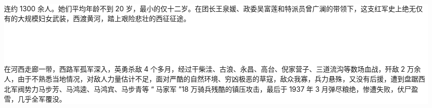    连约
  </span>
  <span class="s2">
   1300
  </span>
  <span class="s1">
   余人。她们平均年龄不到
  </span>
  <span class="s2">
   20
  </span>
  <span class="s1">
   岁，最小的仅十二岁。在团长王泉媛、政委吴富莲和特派员曾广澜的带领下，这支红军史上绝无仅有的大规模妇女武装，西渡黄河，踏上艰险悲壮的西征征途。
  </span>
 </p>
 <p class="p1">
  <span class="s1">
  </span>
  <br/>
 </p>
 <p class="p1">
  <span class="s1">
  </span>
  <br/>
 </p>
 <p class="p2">
  <span class="s1">
   在河西走廊一带，西路军孤军深入，英勇杀敌
  </span>
  <span class="s2">
   4
  </span>
  <span class="s1">
   个多月，经过干柴洼、古浪、永昌、高台、倪家营子、三道流沟等数场血战，歼敌
  </span>
  <span class="s2">
   2
  </span>
  <span class="s1">
   万余人，由于不熟悉当地情况，对敌人力量估计不足，面对严酷的自然环境、穷凶极恶的草寇，敌众我寡，兵力悬殊，又没有后援，遭到盘踞西北军阀势力马步芳、马鸿逵、马鸿宾、马步青等
  </span>
  <span class="s2">
   “
  </span>
  <span class="s1">
   马家军
  </span>
  <span class="s2">
   ”18
  </span>
  <span class="s1">
   万骑兵残酷的镇压攻击，最后于
  </span>
  <span class="s2">
   1937
  </span>
  <span class="s1">
   年
  </span>
  <span class="s2">
   3
  </span>
  <span class="s1">
   月弹尽粮绝，惨遭失败，伏尸盈雪，几乎全军覆没。